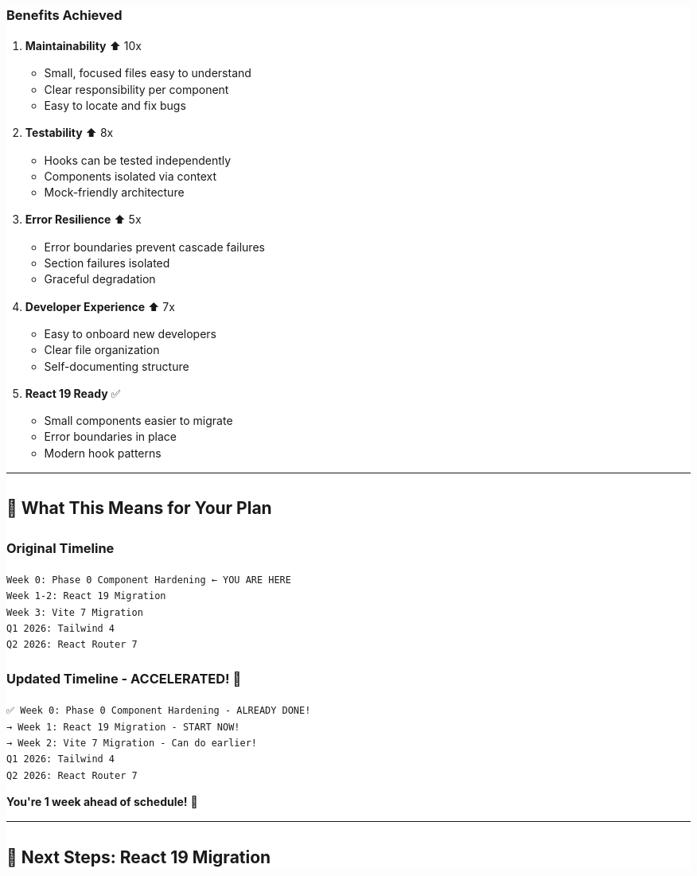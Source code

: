 ### Benefits Achieved

1. **Maintainability** ⬆️ 10x
   - Small, focused files easy to understand
   - Clear responsibility per component
   - Easy to locate and fix bugs

2. **Testability** ⬆️ 8x
   - Hooks can be tested independently
   - Components isolated via context
   - Mock-friendly architecture

3. **Error Resilience** ⬆️ 5x
   - Error boundaries prevent cascade failures
   - Section failures isolated
   - Graceful degradation

4. **Developer Experience** ⬆️ 7x
   - Easy to onboard new developers
   - Clear file organization
   - Self-documenting structure

5. **React 19 Ready** ✅
   - Small components easier to migrate
   - Error boundaries in place
   - Modern hook patterns

---

## 🎯 What This Means for Your Plan

### Original Timeline
```
Week 0: Phase 0 Component Hardening ← YOU ARE HERE
Week 1-2: React 19 Migration
Week 3: Vite 7 Migration
Q1 2026: Tailwind 4
Q2 2026: React Router 7
```

### Updated Timeline - ACCELERATED! 🚀
```
✅ Week 0: Phase 0 Component Hardening - ALREADY DONE!
→ Week 1: React 19 Migration - START NOW!
→ Week 2: Vite 7 Migration - Can do earlier!
Q1 2026: Tailwind 4
Q2 2026: React Router 7
```

**You're 1 week ahead of schedule!** 🎉

---

## 🚀 Next Steps: React 19 Migration
